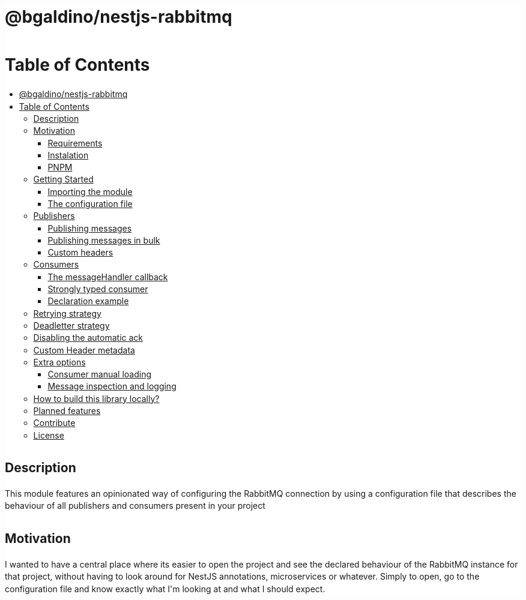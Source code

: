 # @bgaldino/nestjs-rabbitmq

# Table of Contents



- [@bgaldino/nestjs-rabbitmq](#bgaldinonestjs-rabbitmq)
- [Table of Contents](#table-of-contents)
  - [Description](#description)
  - [Motivation](#motivation)
    - [Requirements](#requirements)
    - [Instalation](#instalation)
    - [PNPM](#pnpm)
  - [Getting Started](#getting-started)
    - [Importing the module](#importing-the-module)
    - [The configuration file](#the-configuration-file)
  - [Publishers](#publishers)
    - [Publishing messages](#publishing-messages)
    - [Publishing messages in bulk](#publishing-messages-in-bulk)
    - [Custom headers](#custom-headers)
  - [Consumers](#consumers)
    - [The messageHandler callback](#the-messagehandler-callback)
    - [Strongly typed consumer](#strongly-typed-consumer)
    - [Declaration example](#declaration-example)
  - [Retrying strategy](#retrying-strategy)
  - [Deadletter strategy](#deadletter-strategy)
  - [Disabling the automatic ack](#disabling-the-automatic-ack)
  - [Custom Header metadata](#custom-header-metadata)
  - [Extra options](#extra-options)
    - [Consumer manual loading](#consumer-manual-loading)
    - [Message inspection and logging](#message-inspection-and-logging)
  - [How to build this library locally?](#how-to-build-this-library-locally)
  - [Planned features](#planned-features)
  - [Contribute](#contribute)
  - [License](#license)
  

## Description

This module features an opinionated way of configuring the RabbitMQ connection
by using a configuration file that describes the behaviour of all publishers
and consumers present in your project

## Motivation

I wanted to have a central place where its easier to open the project and see
the declared behaviour of the RabbitMQ instance for that project, without having
to look around for NestJS annotations, microservices or whatever. Simply to open,
go to the configuration file and know exactly what I'm looking at and what I should
expect.
